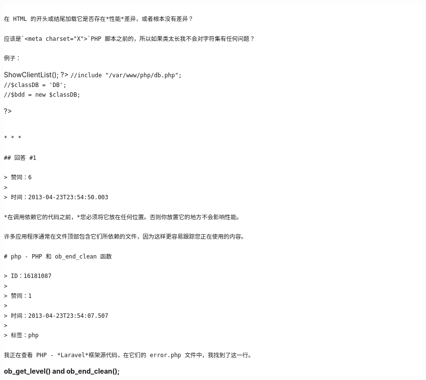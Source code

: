 ```

在 HTML 的开头或结尾加载它是否存在*性能*差异，或者根本没有差异？

应该是`<meta charset="X">`PHP 脚本之前的，所以如果类太长我不会对字符集有任何问题？

例子：

```
<?php
    //Should I load the class here?

    //include "/var/www/php/db.php";
    //$classDB = 'DB';
    //$bdd = new $classDB;
?>
<!DOCTYPE html>
<html lang="en" dir="ltr">
    <head>
        <meta charset="UTF-8">
        <title>Nothing</title>
    </head>
    <body>
        <?php
          $bdd->ShowClientList();
        ?>
    </body>
</html>
<?php
    //or should I load the class here?

    //include "/var/www/php/db.php";
    //$classDB = 'DB';
    //$bdd = new $classDB;
?> 
```

* * *

## 回答 #1

> 赞同：6
> 
> 时间：2013-04-23T23:54:50.003

*在调用依赖它的代码之前，*您必须将它放在任何位置。否则你放置它的地方不会影响性能。

许多应用程序通常在文件顶部包含它们所依赖的文件，因为这样更容易跟踪您正在使用的内容。

# php - PHP 和 ob_end_clean 函数

> ID：16181087
> 
> 赞同：1
> 
> 时间：2013-04-23T23:54:07.507
> 
> 标签：php

我正在查看 PHP - *Laravel*框架源代码，在它们的 error.php 文件中，我找到了这一行。

```
**ob_get_level() and ob_end_clean();** 
```

```